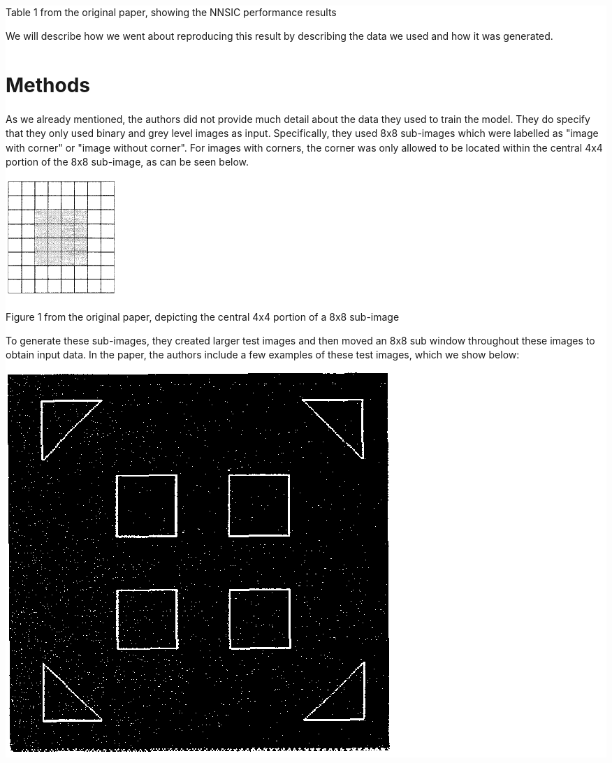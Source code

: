 Table 1 from the original paper, showing the NNSIC performance results

We will describe how we went about reproducing this result by describing the data we used and how it was generated.

# Methods

As we already mentioned, the authors did not provide much detail about the data they used to train the model. They do specify that they only used binary and grey level images as input. Specifically, they used 8x8 sub-images which were labelled as "image with corner" or "image without corner". For images with corners, the corner was only allowed to be located within the central 4x4 portion of the 8x8 sub-image, as can be seen below.

![A%20NEURAL%20NETWORK%20BASED%20CORNER%20DETECTION%20METHOD%20f883b1bb075147a887d4428daabd5581/Untitled%201.png](A%20NEURAL%20NETWORK%20BASED%20CORNER%20DETECTION%20METHOD%20f883b1bb075147a887d4428daabd5581/Untitled%201.png)

Figure 1 from the original paper, depicting the central 4x4 portion of a 8x8 sub-image

To generate these sub-images, they created larger test images and then moved an 8x8 sub window throughout these images to obtain input data. In the paper, the authors include a few examples of these test images, which we show below:

![A%20NEURAL%20NETWORK%20BASED%20CORNER%20DETECTION%20METHOD%20f883b1bb075147a887d4428daabd5581/Untitled%202.png](A%20NEURAL%20NETWORK%20BASED%20CORNER%20DETECTION%20METHOD%20f883b1bb075147a887d4428daabd5581/Untitled%202.png)
